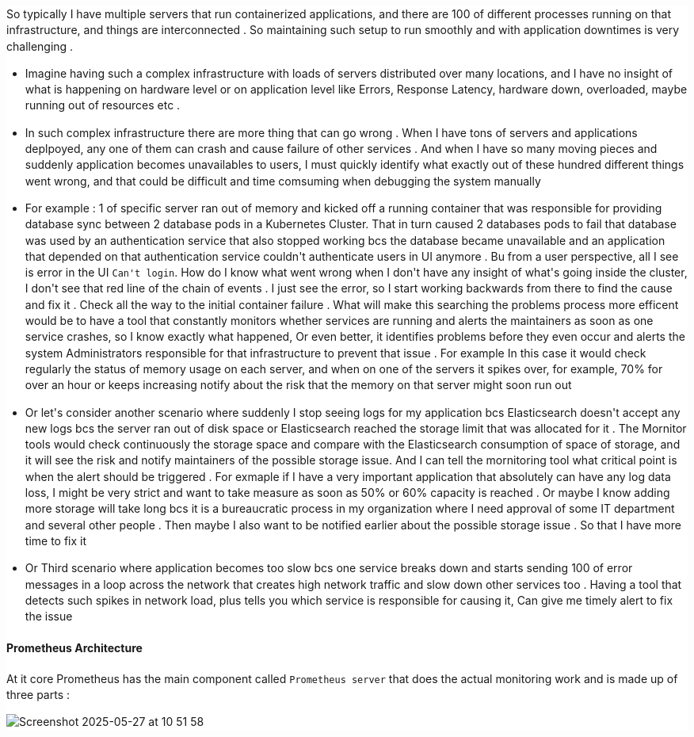 So typically I have multiple servers that run containerized applications, and there are 100 of different processes running on that infrastructure, and things are interconnected . So maintaining such setup to run smoothly and with application downtimes is very challenging . 

- Imagine having such a complex infrastructure with loads of servers distributed over many locations, and I have no insight of what is happening on hardware level or on application level like Errors, Response Latency, hardware down, overloaded, maybe running out of resources etc .

- In such complex infrastructure there are more thing that can go wrong . When I have tons of servers and applications deplpoyed, any one of them can crash and cause failure of other services . And when I have so many moving pieces and suddenly application becomes unavailables to users, I must quickly identify what exactly out of these hundred different things went wrong, and that could be difficult and time comsuming when debugging the system manually

- For example : 1 of specific server ran out of memory and kicked off a running container that was responsible for providing database sync between 2 database pods in a Kubernetes Cluster. That in turn caused 2 databases pods to fail that database was used by an authentication service that also stopped working bcs the database became unavailable and an application that depended on that authentication service couldn't authenticate users in UI anymore . Bu from a user perspective, all I see is error in the UI `Can't login`. How do I know what went wrong when I don't have any insight of what's going inside the cluster, I don't see that red line of the chain of events . I just see the error, so I start working backwards from there to find the cause and fix it . Check all the way to the initial container failure . What will make this searching the problems process more efficent would be to have a tool that constantly monitors whether services are running and alerts the maintainers as soon as one service crashes, so I know exactly what happened, Or even better, it identifies problems before they even occur and alerts the system Administrators responsible for that infrastructure to prevent that issue . For example In this case it would check regularly the status of memory usage on each server, and when on one of the servers it spikes over, for example, 70% for over an hour or keeps increasing notify about the risk that the memory on that server might soon run out

- Or let's consider another scenario where suddenly I stop seeing logs for my application bcs Elasticsearch doesn't accept any new logs bcs the server ran out of disk space or Elasticsearch reached the storage limit that was allocated for it . The Mornitor tools would check continuously the storage space and compare with the Elasticsearch consumption of space of storage, and it will see the risk and notify maintainers of the possible storage issue. And I can tell the mornitoring tool what critical point is when the alert should be triggered . For exmaple if I have a very important application that absolutely can have any log data loss, I might be very strict and want to take measure as soon as 50% or 60% capacity is reached . Or maybe I know adding more storage will take long bcs it is a bureaucratic process in my organization where I need approval of some IT department and several other people . Then maybe I also want to be notified earlier about the possible storage issue . So that I have more time to fix it

- Or Third scenario where application becomes too slow bcs one service breaks down and starts sending 100 of error messages in a loop across the network that creates high network traffic and slow down other services too . Having a tool that detects such spikes in network load, plus tells you which service is responsible for causing it, Can give me timely alert to fix the issue

 #### Prometheus Architecture 

At it core Prometheus has the main component called `Prometheus server` that does the actual monitoring work and is made up of three parts : 

<img width="600" alt="Screenshot 2025-05-27 at 10 51 58" src="https://github.com/user-attachments/assets/4e8f971c-7d83-4080-ae65-2412ed44d0ae" />
